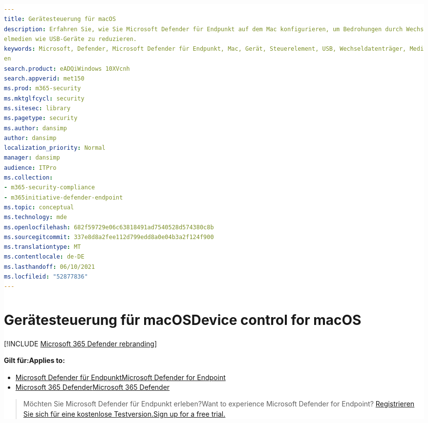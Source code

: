 ```yaml
---
title: Gerätesteuerung für macOS
description: Erfahren Sie, wie Sie Microsoft Defender für Endpunkt auf dem Mac konfigurieren, um Bedrohungen durch Wechselmedien wie USB-Geräte zu reduzieren.
keywords: Microsoft, Defender, Microsoft Defender für Endpunkt, Mac, Gerät, Steuerelement, USB, Wechseldatenträger, Medien
search.product: eADQiWindows 10XVcnh
search.appverid: met150
ms.prod: m365-security
ms.mktglfcycl: security
ms.sitesec: library
ms.pagetype: security
ms.author: dansimp
author: dansimp
localization_priority: Normal
manager: dansimp
audience: ITPro
ms.collection:
- m365-security-compliance
- m365initiative-defender-endpoint
ms.topic: conceptual
ms.technology: mde
ms.openlocfilehash: 682f59729e06c63818491ad7540528d574380c8b
ms.sourcegitcommit: 337e8d8a2fee112d799edd8a0e04b3a2f124f900
ms.translationtype: MT
ms.contentlocale: de-DE
ms.lasthandoff: 06/10/2021
ms.locfileid: "52877836"
---
```

# <a name="device-control-for-macos"></a><span data-ttu-id="691a7-104">Gerätesteuerung für macOS</span><span class="sxs-lookup"><span data-stu-id="691a7-104">Device control for macOS</span></span>

[!INCLUDE [Microsoft 365 Defender rebranding](../../includes/microsoft-defender.md)]

<span data-ttu-id="691a7-105">**Gilt für:**</span><span class="sxs-lookup"><span data-stu-id="691a7-105">**Applies to:**</span></span>
- [<span data-ttu-id="691a7-106">Microsoft Defender für Endpunkt</span><span class="sxs-lookup"><span data-stu-id="691a7-106">Microsoft Defender for Endpoint</span></span>](https://go.microsoft.com/fwlink/p/?linkid=2154037)
- [<span data-ttu-id="691a7-107">Microsoft 365 Defender</span><span class="sxs-lookup"><span data-stu-id="691a7-107">Microsoft 365 Defender</span></span>](https://go.microsoft.com/fwlink/?linkid=2118804)

> <span data-ttu-id="691a7-108">Möchten Sie Microsoft Defender für Endpunkt erleben?</span><span class="sxs-lookup"><span data-stu-id="691a7-108">Want to experience Microsoft Defender for Endpoint?</span></span> [<span data-ttu-id="691a7-109">Registrieren Sie sich für eine kostenlose Testversion.</span><span class="sxs-lookup"><span data-stu-id="691a7-109">Sign up for a free trial.</span></span>](https://www.microsoft.com/microsoft-365/windows/microsoft-defender-atp?ocid=docs-wdatp-exposedapis-abovefoldlink)
